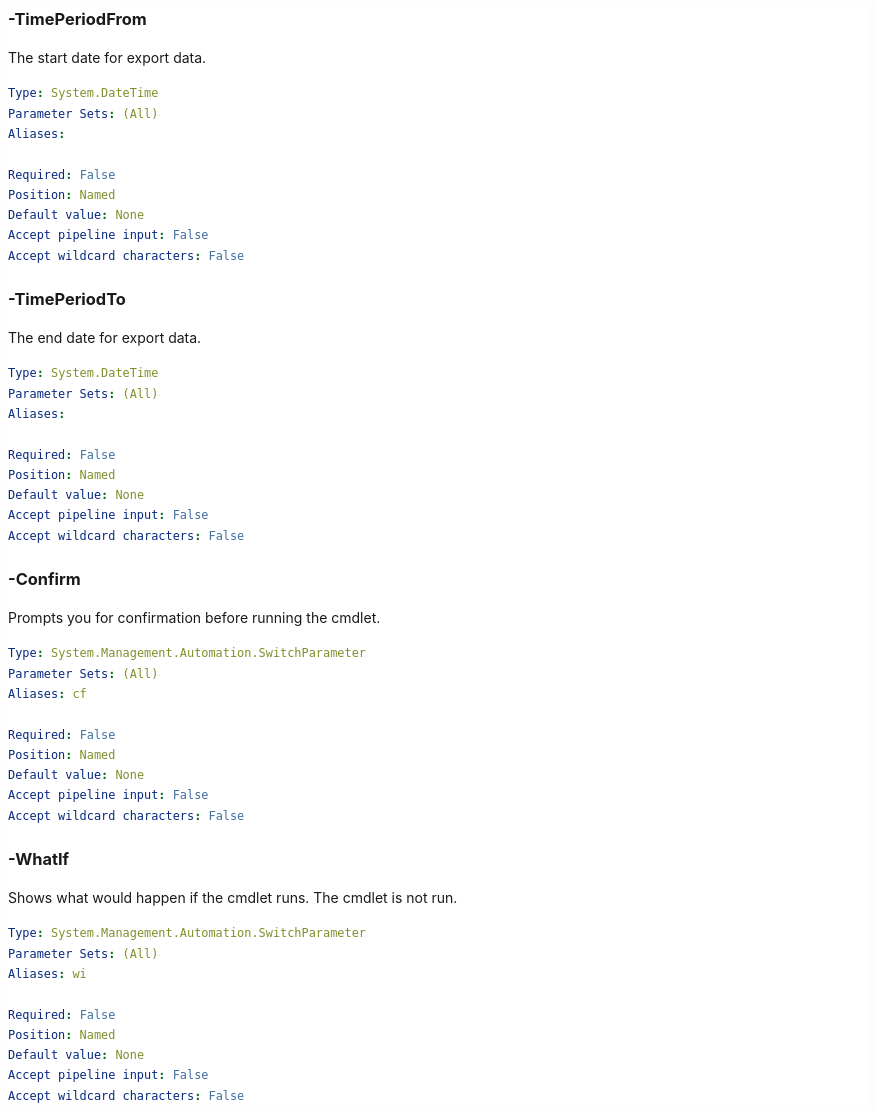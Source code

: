 ### -TimePeriodFrom
The start date for export data.

```yaml
Type: System.DateTime
Parameter Sets: (All)
Aliases:

Required: False
Position: Named
Default value: None
Accept pipeline input: False
Accept wildcard characters: False
```

### -TimePeriodTo
The end date for export data.

```yaml
Type: System.DateTime
Parameter Sets: (All)
Aliases:

Required: False
Position: Named
Default value: None
Accept pipeline input: False
Accept wildcard characters: False
```

### -Confirm
Prompts you for confirmation before running the cmdlet.

```yaml
Type: System.Management.Automation.SwitchParameter
Parameter Sets: (All)
Aliases: cf

Required: False
Position: Named
Default value: None
Accept pipeline input: False
Accept wildcard characters: False
```

### -WhatIf
Shows what would happen if the cmdlet runs.
The cmdlet is not run.

```yaml
Type: System.Management.Automation.SwitchParameter
Parameter Sets: (All)
Aliases: wi

Required: False
Position: Named
Default value: None
Accept pipeline input: False
Accept wildcard characters: False
```
